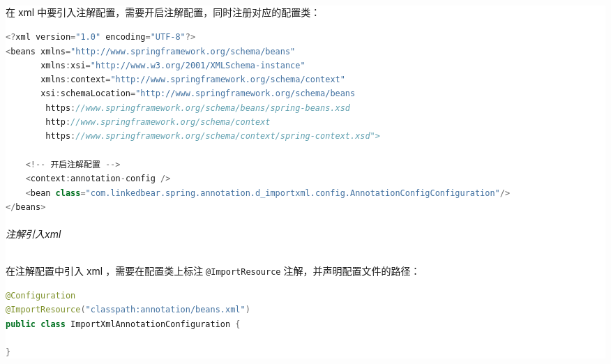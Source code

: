 在 xml 中要引入注解配置，需要开启注解配置，同时注册对应的配置类：

````java
<?xml version="1.0" encoding="UTF-8"?>
<beans xmlns="http://www.springframework.org/schema/beans"
       xmlns:xsi="http://www.w3.org/2001/XMLSchema-instance"
       xmlns:context="http://www.springframework.org/schema/context"
       xsi:schemaLocation="http://www.springframework.org/schema/beans
        https://www.springframework.org/schema/beans/spring-beans.xsd 
        http://www.springframework.org/schema/context 
        https://www.springframework.org/schema/context/spring-context.xsd">

    <!-- 开启注解配置 -->
    <context:annotation-config />
    <bean class="com.linkedbear.spring.annotation.d_importxml.config.AnnotationConfigConfiguration"/>
</beans>
````

###### 注解引入xml

在注解配置中引入 xml ，需要在配置类上标注 `@ImportResource` 注解，并声明配置文件的路径：

````java
@Configuration
@ImportResource("classpath:annotation/beans.xml")
public class ImportXmlAnnotationConfiguration {
    
}
````

#### 